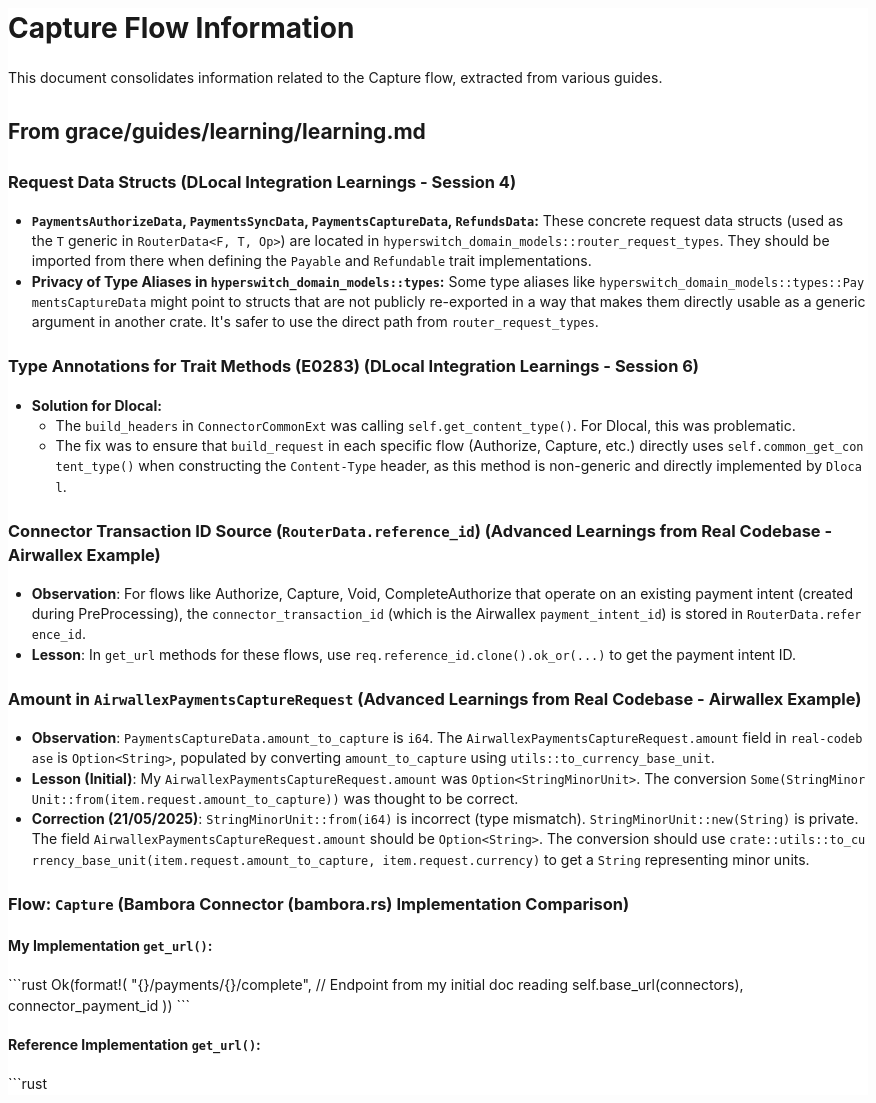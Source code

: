 # Capture Flow Information

This document consolidates information related to the Capture flow, extracted from various guides.

## From grace/guides/learning/learning.md

### Request Data Structs (DLocal Integration Learnings - Session 4)
- **`PaymentsAuthorizeData`, `PaymentsSyncData`, `PaymentsCaptureData`, `RefundsData`:** These concrete request data structs (used as the `T` generic in `RouterData<F, T, Op>`) are located in `hyperswitch_domain_models::router_request_types`. They should be imported from there when defining the `Payable` and `Refundable` trait implementations.
- **Privacy of Type Aliases in `hyperswitch_domain_models::types`:** Some type aliases like `hyperswitch_domain_models::types::PaymentsCaptureData` might point to structs that are not publicly re-exported in a way that makes them directly usable as a generic argument in another crate. It's safer to use the direct path from `router_request_types`.

### Type Annotations for Trait Methods (E0283) (DLocal Integration Learnings - Session 6)
- **Solution for Dlocal:**
    - The `build_headers` in `ConnectorCommonExt` was calling `self.get_content_type()`. For Dlocal, this was problematic.
    - The fix was to ensure that `build_request` in each specific flow (Authorize, Capture, etc.) directly uses `self.common_get_content_type()` when constructing the `Content-Type` header, as this method is non-generic and directly implemented by `Dlocal`.

### Connector Transaction ID Source (`RouterData.reference_id`) (Advanced Learnings from Real Codebase - Airwallex Example)
- **Observation**: For flows like Authorize, Capture, Void, CompleteAuthorize that operate on an existing payment intent (created during PreProcessing), the `connector_transaction_id` (which is the Airwallex `payment_intent_id`) is stored in `RouterData.reference_id`.
- **Lesson**: In `get_url` methods for these flows, use `req.reference_id.clone().ok_or(...)` to get the payment intent ID.

### Amount in `AirwallexPaymentsCaptureRequest` (Advanced Learnings from Real Codebase - Airwallex Example)
*   **Observation**: `PaymentsCaptureData.amount_to_capture` is `i64`. The `AirwallexPaymentsCaptureRequest.amount` field in `real-codebase` is `Option<String>`, populated by converting `amount_to_capture` using `utils::to_currency_base_unit`.
*   **Lesson (Initial)**: My `AirwallexPaymentsCaptureRequest.amount` was `Option<StringMinorUnit>`. The conversion `Some(StringMinorUnit::from(item.request.amount_to_capture))` was thought to be correct.
*   **Correction (21/05/2025)**: `StringMinorUnit::from(i64)` is incorrect (type mismatch). `StringMinorUnit::new(String)` is private. The field `AirwallexPaymentsCaptureRequest.amount` should be `Option<String>`. The conversion should use `crate::utils::to_currency_base_unit(item.request.amount_to_capture, item.request.currency)` to get a `String` representing minor units.

### Flow: `Capture` (Bambora Connector (bambora.rs) Implementation Comparison)
#### My Implementation `get_url()`:
\`\`\`rust
Ok(format!(
    "{}/payments/{}/complete", // Endpoint from my initial doc reading
    self.base_url(connectors),
    connector_payment_id
))
\`\`\`
#### Reference Implementation `get_url()`:
\`\`\`rust